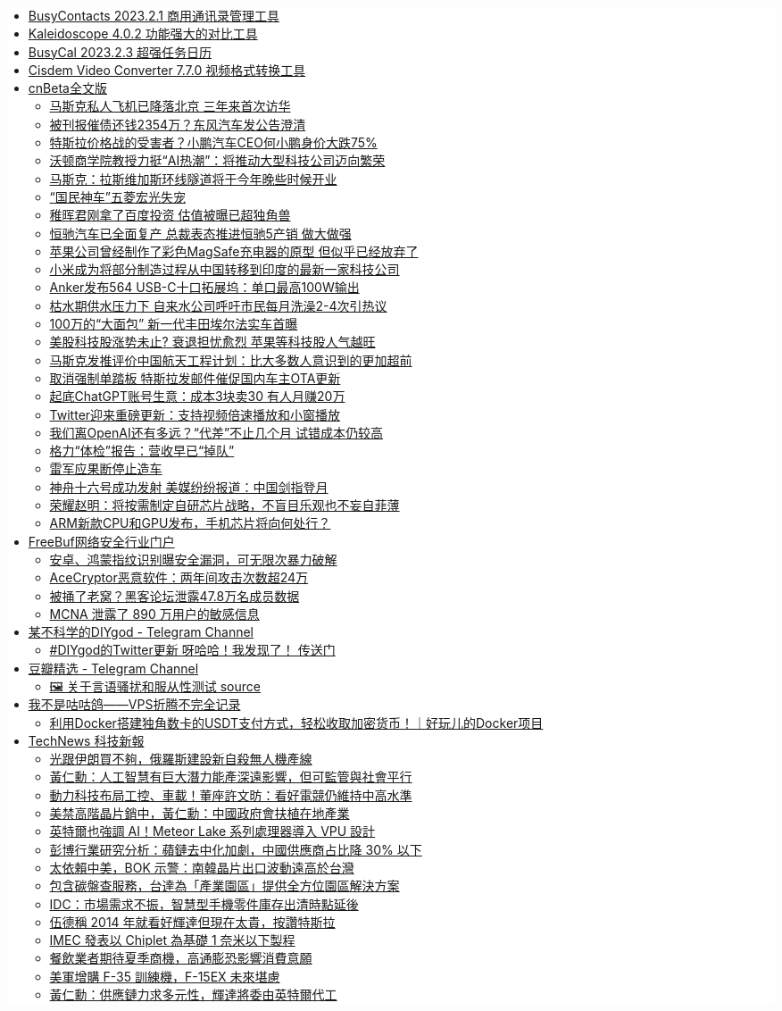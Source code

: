   - [BusyContacts 2023.2.1 商用通讯录管理工具](https://xclient.info/s/busycontacts.html)
  - [Kaleidoscope 4.0.2 功能强大的对比工具](https://xclient.info/s/kaleidoscope.html)
  - [BusyCal 2023.2.3 超强任务日历](https://xclient.info/s/busycal.html)
  - [Cisdem Video Converter 7.7.0 视频格式转换工具](https://xclient.info/s/cisdem-video-converter.html)
- [cnBeta全文版](https://m.cnbeta.com.tw/)
  - [马斯克私人飞机已降落北京 三年来首次访华](https://m.cnbeta.com.tw/view/1362463.htm)
  - [被刊报催债还钱2354万？东风汽车发公告澄清](https://m.cnbeta.com.tw/view/1362461.htm)
  - [特斯拉价格战的受害者？小鹏汽车CEO何小鹏身价大跌75%](https://m.cnbeta.com.tw/view/1362453.htm)
  - [沃顿商学院教授力挺“AI热潮”：将推动大型科技公司迈向繁荣](https://m.cnbeta.com.tw/view/1362451.htm)
  - [马斯克：拉斯维加斯环线隧道将于今年晚些时候开业](https://m.cnbeta.com.tw/view/1362449.htm)
  - [“国民神车”五菱宏光失宠](https://m.cnbeta.com.tw/view/1362445.htm)
  - [稚晖君刚拿了百度投资 估值被曝已超独角兽](https://m.cnbeta.com.tw/view/1362443.htm)
  - [恒驰汽车已全面复产 总裁表态推进恒驰5产销 做大做强](https://m.cnbeta.com.tw/view/1362439.htm)
  - [苹果公司曾经制作了彩色MagSafe充电器的原型 但似乎已经放弃了](https://m.cnbeta.com.tw/view/1362427.htm)
  - [小米成为将部分制造过程从中国转移到印度的最新一家科技公司](https://m.cnbeta.com.tw/view/1362425.htm)
  - [Anker发布564 USB-C十口拓展坞：单口最高100W输出](https://m.cnbeta.com.tw/view/1362419.htm)
  - [枯水期供水压力下 自来水公司呼吁市民每月洗澡2-4次引热议](https://m.cnbeta.com.tw/view/1362417.htm)
  - [100万的“大面包” 新一代丰田埃尔法实车首曝](https://m.cnbeta.com.tw/view/1362415.htm)
  - [美股科技股涨势未止? 衰退担忧愈烈 苹果等科技股人气越旺](https://m.cnbeta.com.tw/view/1362411.htm)
  - [马斯克发推评价中国航天工程计划：比大多数人意识到的更加超前](https://m.cnbeta.com.tw/view/1362401.htm)
  - [取消强制单踏板 特斯拉发邮件催促国内车主OTA更新](https://m.cnbeta.com.tw/view/1362399.htm)
  - [起底ChatGPT账号生意：成本3块卖30 有人月赚20万](https://m.cnbeta.com.tw/view/1362397.htm)
  - [Twitter迎来重磅更新：支持视频倍速播放和小窗播放](https://m.cnbeta.com.tw/view/1362395.htm)
  - [我们离OpenAI还有多远？“代差”不止几个月 试错成本仍较高](https://m.cnbeta.com.tw/view/1362393.htm)
  - [格力“体检”报告：营收早已“掉队”](https://m.cnbeta.com.tw/view/1362391.htm)
  - [雷军应果断停止造车](https://m.cnbeta.com.tw/view/1362389.htm)
  - [神舟十六号成功发射 美媒纷纷报道：中国剑指登月](https://m.cnbeta.com.tw/view/1362387.htm)
  - [荣耀赵明：将按需制定自研芯片战略，不盲目乐观也不妄自菲薄](https://m.cnbeta.com.tw/view/1362385.htm)
  - [ARM新款CPU和GPU发布，手机芯片将向何处行？](https://m.cnbeta.com.tw/view/1362383.htm)
- [FreeBuf网络安全行业门户](https://www.freebuf.com)
  - [安卓、鸿蒙指纹识别曝安全漏洞，可无限次暴力破解](https://www.freebuf.com/news/367976.html)
  - [AceCryptor恶意软件：两年间攻击次数超24万](https://www.freebuf.com/news/367971.html)
  - [被捅了老窝？黑客论坛泄露47.8万名成员数据](https://www.freebuf.com/news/367957.html)
  - [MCNA 泄露了 890 万用户的敏感信息](https://www.freebuf.com/news/367947.html)
- [某不科学的DIYgod - Telegram Channel](https://t.me/s/awesomeDIYgod)
  - [#DIYgod的Twitter更新 呀哈哈！我发现了！ 传送门](https://t.me/awesomeDIYgod/5676)
- [豆瓣精选 - Telegram Channel](https://t.me/s/douban_read)
  - [🖼 关于言语骚扰和服从性测试 source](https://t.me/douban_read/137776)
- [我不是咕咕鸽——VPS折腾不完全记录](https://blog.laoda.de)
  - [利用Docker搭建独角数卡的USDT支付方式，轻松收取加密货币！｜好玩儿的Docker项目](https://blog.laoda.de/archives/docker-compose-install-epusdt)
- [TechNews 科技新報](https://technews.tw)
  - [光跟伊朗買不夠，俄羅斯建設新自殺無人機產線](https://technews.tw/2023/05/30/russia-builded-new-loitering-munnition-production-lines/)
  - [黃仁勳：人工智慧有巨大潛力能產深遠影響，但可監管與社會平行](https://technews.tw/2023/05/30/artificial-intelligence-regulation/)
  - [動力科技布局工控、車載！董座許文昉：看好電競仍維持中高水準](https://finance.technews.tw/2023/05/30/gaming-cooling/)
  - [美禁高階晶片銷中，黃仁勳：中國政府會扶植在地產業](https://technews.tw/2023/05/30/jensen-huang-china-in-the-real-estate-industry/)
  - [英特爾也強調 AI！Meteor Lake 系列處理器導入 VPU 設計](https://technews.tw/2023/05/30/meteor-lake-series-processors-will-lead-to-vpu-design/)
  - [彭博行業研究分析：蘋鏈去中化加劇，中國供應商占比降 30% 以下](https://technews.tw/2023/05/30/apple-supply-chain-8/)
  - [太依賴中美，BOK 示警：南韓晶片出口波動遠高於台灣](https://technews.tw/2023/05/30/south-koreas-chip-export-volatility-is-much-higher-than-that-of-taiwan/)
  - [包含碳盤查服務，台達為「產業園區」提供全方位園區解決方案](https://technews.tw/2023/05/30/computex-delta-2023/)
  - [IDC：市場需求不振，智慧型手機零件庫存出清時點延後](https://technews.tw/2023/05/30/smartphone-market-2/)
  - [伍德稱 2014 年就看好輝達但現在太貴，按讚特斯拉](https://finance.technews.tw/2023/05/30/cathie-wood-nvidia-2014/)
  - [IMEC 發表以 Chiplet 為基礎 1 奈米以下製程](https://technews.tw/2023/05/30/imec-publishes-chiplet-based-process-technology-development-below-1nm/)
  - [餐飲業者期待夏季商機，高通膨恐影響消費意願](https://finance.technews.tw/2023/05/30/restaurants-expect-strong-sales-this-summer/)
  - [美軍增購 F-35 訓練機，F-15EX 未來堪慮](https://technews.tw/2023/05/30/us-air-national-guard-is-transferring-f15s-to-f35s/)
  - [黃仁勳：供應鏈力求多元性，輝達將委由英特爾代工](https://technews.tw/2023/05/30/jensen-huang-nvidia-intel-foundry/)